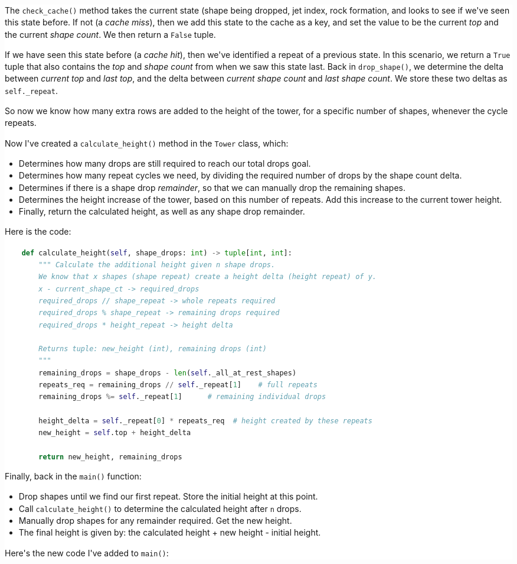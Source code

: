 The `check_cache()` method takes the current state (shape being dropped, jet index, rock formation, and looks to see if we've seen this state before.  If not (a _cache miss_), then we add this state to the cache as a key, and set the value to be the current _top_ and the current _shape count_. We then return a `False` tuple.

If we have seen this state before (a _cache hit_), then we've identified a repeat of a previous state. In this scenario, we return a `True` tuple that also contains the _top_ and _shape count_ from when we saw this state last. Back in `drop_shape()`, we determine the delta between _current top_ and _last top_, and the delta between _current shape count_ and _last shape count_. We store these two deltas as `self._repeat`.

So now we know how many extra rows are added to the height of the tower, for a specific number of shapes, whenever the cycle repeats.

Now I've created a `calculate_height()` method in the `Tower` class, which:
  - Determines how many drops are still required to reach our total drops goal.
  - Determines how many repeat cycles we need, by dividing the required number of drops by the shape count delta.
  - Determines if there is a shape drop _remainder_, so that we can manually drop the remaining shapes.
  - Determines the height increase of the tower, based on this number of repeats. Add this increase to the current tower height.
  - Finally, return the calculated height, as well as any shape drop remainder.

Here is the code:

```python
    def calculate_height(self, shape_drops: int) -> tuple[int, int]:
        """ Calculate the additional height given n shape drops. 
        We know that x shapes (shape repeat) create a height delta (height repeat) of y.
        x - current_shape_ct -> required_drops
        required_drops // shape_repeat -> whole repeats required 
        required_drops % shape_repeat -> remaining drops required
        required_drops * height_repeat -> height delta
        
        Returns tuple: new_height (int), remaining drops (int)
        """
        remaining_drops = shape_drops - len(self._all_at_rest_shapes)
        repeats_req = remaining_drops // self._repeat[1]    # full repeats
        remaining_drops %= self._repeat[1]      # remaining individual drops
        
        height_delta = self._repeat[0] * repeats_req  # height created by these repeats
        new_height = self.top + height_delta
        
        return new_height, remaining_drops
```

Finally, back in the `main()` function:
  - Drop shapes until we find our first repeat. Store the initial height at this point.
  - Call `calculate_height()` to determine the calculated height after `n` drops.
  - Manually drop shapes for any remainder required. Get the new height.
  - The final height is given by: the calculated height + new height - initial height.

Here's the new code I've added to `main()`:
